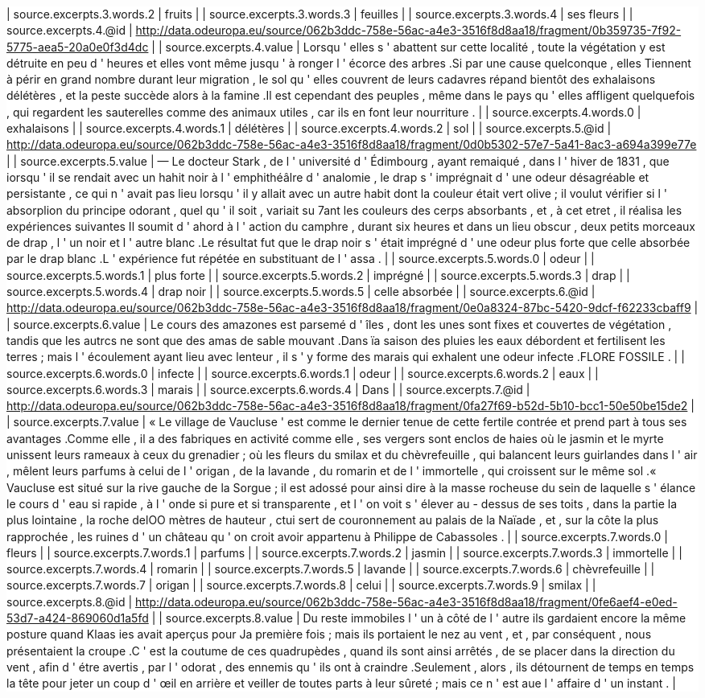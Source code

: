 | source.excerpts.3.words.2 | fruits |
| source.excerpts.3.words.3 | feuilles |
| source.excerpts.3.words.4 | ses fleurs |
| source.excerpts.4.@id | http://data.odeuropa.eu/source/062b3ddc-758e-56ac-a4e3-3516f8d8aa18/fragment/0b359735-7f92-5775-aea5-20a0e0f3d4dc |
| source.excerpts.4.value | Lorsqu ' elles s ' abattent sur cette localité , toute la végétation y est détruite en peu d ' heures et elles vont même jusqu ' à ronger l ' écorce des arbres .Si par une cause quelconque , elles Tiennent à périr en grand nombre durant leur migration , le sol qu ' elles couvrent de leurs cadavres répand bientôt des exhalaisons délétères , et la peste succède alors à la famine .Il est cependant des peuples , même dans le pays qu ' elles affligent quelquefois , qui regardent les sauterelles comme des animaux utiles , car ils en font leur nourriture . |
| source.excerpts.4.words.0 | exhalaisons |
| source.excerpts.4.words.1 | délétères |
| source.excerpts.4.words.2 | sol |
| source.excerpts.5.@id | http://data.odeuropa.eu/source/062b3ddc-758e-56ac-a4e3-3516f8d8aa18/fragment/0d0b5302-57e7-5a41-8ac3-a694a399e77e |
| source.excerpts.5.value | — Le docteur Stark , de l ' université d ' Édimbourg , ayant remaiqué , dans l ' hiver de 1831 , que iorsqu ' il se rendait avec un hahit noir à l ' emphithéâlre d ' analomie , le drap s ' imprégnait d ' une odeur désagréable et persistante , ce qui n ' avait pas lieu lorsqu ' il y allait avec un autre habit dont la couleur était vert olive ; il voulut vérifier si l ' absorplion du principe odorant , quel qu ' il soit , variait su 7ant les couleurs des cerps absorbants , et , à cet etret , il réalisa les expériences suivantes Il soumit d ' ahord à l ' action du camphre , durant six heures et dans un lieu obscur , deux petits morceaux de drap , l ' un noir et l ' autre blanc .Le résultat fut que le drap noir s ' était imprégné d ' une odeur plus forte que celle absorbée par le drap blanc .L ' expérience fut répétée en substituant de l ' assa . |
| source.excerpts.5.words.0 | odeur |
| source.excerpts.5.words.1 | plus forte |
| source.excerpts.5.words.2 | imprégné |
| source.excerpts.5.words.3 | drap |
| source.excerpts.5.words.4 | drap noir |
| source.excerpts.5.words.5 | celle absorbée |
| source.excerpts.6.@id | http://data.odeuropa.eu/source/062b3ddc-758e-56ac-a4e3-3516f8d8aa18/fragment/0e0a8324-87bc-5420-9dcf-f62233cbaff9 |
| source.excerpts.6.value | Le cours des amazones est parsemé d ' îles , dont les unes sont fixes et couvertes de végétation , tandis que les autrcs ne sont que des amas de sable mouvant .Dans ïa saison des pluies les eaux débordent et fertilisent les terres ; mais l ' écoulement ayant lieu avec lenteur , il s ' y forme des marais qui exhalent une odeur infecte .FLORE FOSSILE . |
| source.excerpts.6.words.0 | infecte |
| source.excerpts.6.words.1 | odeur |
| source.excerpts.6.words.2 | eaux |
| source.excerpts.6.words.3 | marais |
| source.excerpts.6.words.4 | Dans |
| source.excerpts.7.@id | http://data.odeuropa.eu/source/062b3ddc-758e-56ac-a4e3-3516f8d8aa18/fragment/0fa27f69-b52d-5b10-bcc1-50e50be15de2 |
| source.excerpts.7.value | « Le village de Vaucluse ' est comme le dernier tenue de cette fertile contrée et prend part à tous ses avantages .Comme elle , il a des fabriques en activité comme elle , ses vergers sont enclos de haies où le jasmin et le myrte unissent leurs rameaux à ceux du grenadier ; où les fleurs du smilax et du chèvrefeuille , qui balancent leurs guirlandes dans l ' air , mêlent leurs parfums à celui de l ' origan , de la lavande , du romarin et de l ' immortelle , qui croissent sur le même sol .« Vaucluse est situé sur la rive gauche de la Sorgue ; il est adossé pour ainsi dire à la masse rocheuse du sein de laquelle s ' élance le cours d ' eau si rapide , à l ' onde si pure et si transparente , et l ' on voit s ' élever au - dessus de ses toits , dans la partie la plus lointaine , la roche delOO mètres de hauteur , ctui sert de couronnement au palais de la Naïade , et , sur la côte la plus rapprochée , les ruines d ' un château qu ' on croit avoir appartenu à Philippe de Cabassoles . |
| source.excerpts.7.words.0 | fleurs |
| source.excerpts.7.words.1 | parfums |
| source.excerpts.7.words.2 | jasmin |
| source.excerpts.7.words.3 | immortelle |
| source.excerpts.7.words.4 | romarin |
| source.excerpts.7.words.5 | lavande |
| source.excerpts.7.words.6 | chèvrefeuille |
| source.excerpts.7.words.7 | origan |
| source.excerpts.7.words.8 | celui |
| source.excerpts.7.words.9 | smilax |
| source.excerpts.8.@id | http://data.odeuropa.eu/source/062b3ddc-758e-56ac-a4e3-3516f8d8aa18/fragment/0fe6aef4-e0ed-53d7-a424-869060d1a5fd |
| source.excerpts.8.value | Du reste immobiles l ' un à côté de l ' autre ils gardaient encore la même posture quand Klaas ies avait aperçus pour Ja première fois ; mais ils portaient le nez au vent , et , par conséquent , nous présentaient la croupe .C ' est la coutume de ces quadrupèdes , quand ils sont ainsi arrêtés , de se placer dans la direction du vent , afin d ' étre avertis , par l ' odorat , des ennemis qu ' ils ont à craindre .Seulement , alors , ils détournent de temps en temps la tête pour jeter un coup d ' œil en arrière et veiller de toutes parts à leur sûreté ; mais ce n ' est aue l ' affaire d ' un instant . |